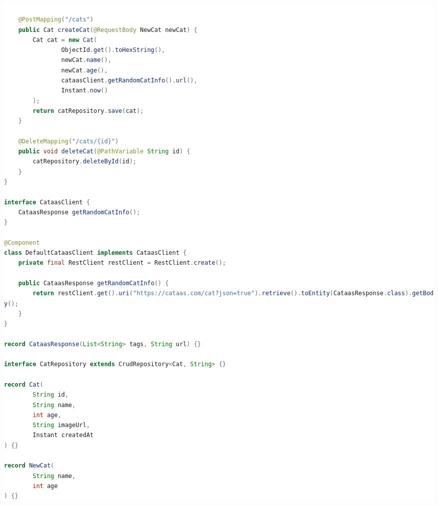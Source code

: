 ```java

    @PostMapping("/cats")
    public Cat createCat(@RequestBody NewCat newCat) {
        Cat cat = new Cat(
                ObjectId.get().toHexString(),
                newCat.name(),
                newCat.age(),
                cataasClient.getRandomCatInfo().url(),
                Instant.now()
        );
        return catRepository.save(cat);
    }

    @DeleteMapping("/cats/{id}")
    public void deleteCat(@PathVariable String id) {
        catRepository.deleteById(id);
    }
}

interface CataasClient {
    CataasResponse getRandomCatInfo();
}

@Component
class DefaultCataasClient implements CataasClient {
    private final RestClient restClient = RestClient.create();

    public CataasResponse getRandomCatInfo() {
        return restClient.get().uri("https://cataas.com/cat?json=true").retrieve().toEntity(CataasResponse.class).getBody();
    }
}

record CataasResponse(List<String> tags, String url) {}

interface CatRepository extends CrudRepository<Cat, String> {}

record Cat(
        String id,
        String name,
        int age,
        String imageUrl,
        Instant createdAt
) {}

record NewCat(
        String name,
        int age
) {}
```
